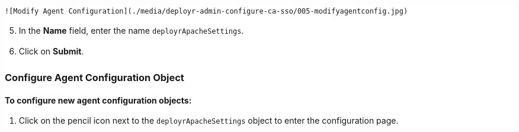     ![Modify Agent Configuration](./media/deployr-admin-configure-ca-sso/005-modifyagentconfig.jpg)

5.  In the **Name** field, enter the name `deployrApacheSettings`.

6.  Click on **Submit**.

### Configure Agent Configuration Object

**To configure new agent configuration objects:**

1.  Click on the pencil icon next to the `deployrApacheSettings` object to enter the configuration page.
